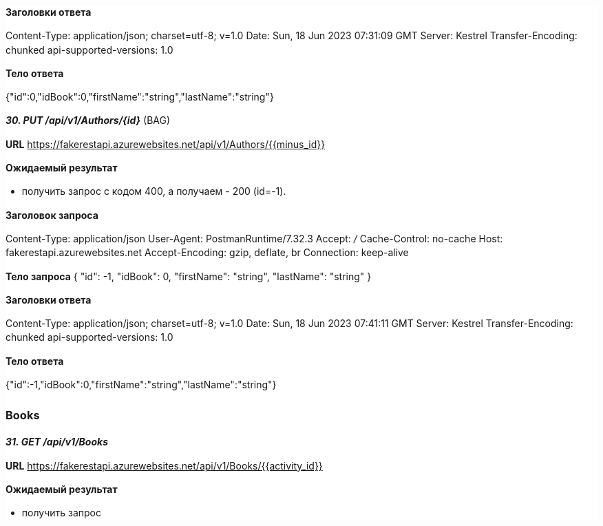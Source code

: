 **Заголовки ответа**

Content-Type: application/json; charset=utf-8; v=1.0
Date: Sun, 18 Jun 2023 07:31:09 GMT
Server: Kestrel
Transfer-Encoding: chunked
api-supported-versions: 1.0

**Тело ответа**

{"id":0,"idBook":0,"firstName":"string","lastName":"string"}

***30. PUT /api/v1/Authors/{id}*** (BAG)

**URL** https://fakerestapi.azurewebsites.net/api/v1/Authors/{{minus_id}}

**Ожидаемый результат**  

- получить запрос с кодом 400, а получаем - 200 (id=-1).

**Заголовок запроса**

Content-Type: application/json
User-Agent: PostmanRuntime/7.32.3
Accept: */*
Cache-Control: no-cache
Host: fakerestapi.azurewebsites.net
Accept-Encoding: gzip, deflate, br
Connection: keep-alive

**Тело запроса**
{
  "id": -1,
  "idBook": 0,
  "firstName": "string",
  "lastName": "string"
}

**Заголовки ответа**

Content-Type: application/json; charset=utf-8; v=1.0
Date: Sun, 18 Jun 2023 07:41:11 GMT
Server: Kestrel
Transfer-Encoding: chunked
api-supported-versions: 1.0

**Тело ответа**

{"id":-1,"idBook":0,"firstName":"string","lastName":"string"}

### Books

***31. GET /api/v1/Books***

**URL** https://fakerestapi.azurewebsites.net/api/v1/Books/{{activity_id}}

**Ожидаемый результат**

- получить запрос
